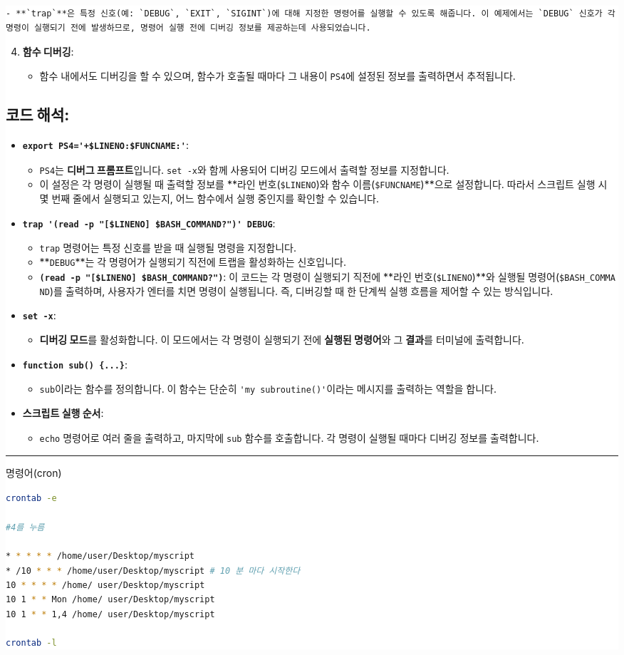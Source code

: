     - **`trap`**은 특정 신호(예: `DEBUG`, `EXIT`, `SIGINT`)에 대해 지정한 명령어를 실행할 수 있도록 해줍니다. 이 예제에서는 `DEBUG` 신호가 각 명령이 실행되기 전에 발생하므로, 명령어 실행 전에 디버깅 정보를 제공하는데 사용되었습니다.
4. **함수 디버깅**:
    
    - 함수 내에서도 디버깅을 할 수 있으며, 함수가 호출될 때마다 그 내용이 `PS4`에 설정된 정보를 출력하면서 추적됩니다.

## 코드 해석:

- **`export PS4='+$LINENO:$FUNCNAME:'`**:
    
    - `PS4`는 **디버그 프롬프트**입니다. `set -x`와 함께 사용되어 디버깅 모드에서 출력할 정보를 지정합니다.
    - 이 설정은 각 명령이 실행될 때 출력할 정보를 **라인 번호(`$LINENO`)와 함수 이름(`$FUNCNAME`)**으로 설정합니다. 따라서 스크립트 실행 시 몇 번째 줄에서 실행되고 있는지, 어느 함수에서 실행 중인지를 확인할 수 있습니다.
- **`trap '(read -p "[$LINENO] $BASH_COMMAND?")' DEBUG`**:
    
    - `trap` 명령어는 특정 신호를 받을 때 실행될 명령을 지정합니다.
    - **`DEBUG`**는 각 명령어가 실행되기 직전에 트랩을 활성화하는 신호입니다.
    - **`(read -p "[$LINENO] $BASH_COMMAND?")`**: 이 코드는 각 명령이 실행되기 직전에 **라인 번호(`$LINENO`)**와 실행될 명령어(`$BASH_COMMAND`)를 출력하며, 사용자가 엔터를 치면 명령이 실행됩니다. 즉, 디버깅할 때 한 단계씩 실행 흐름을 제어할 수 있는 방식입니다.
- **`set -x`**:
    
    - **디버깅 모드**를 활성화합니다. 이 모드에서는 각 명령이 실행되기 전에 **실행된 명령어**와 그 **결과**를 터미널에 출력합니다.
- **`function sub() {...}`**:
    
    - `sub`이라는 함수를 정의합니다. 이 함수는 단순히 `'my subroutine()'`이라는 메시지를 출력하는 역할을 합니다.
- **스크립트 실행 순서**:
    
    - `echo` 명령어로 여러 줄을 출력하고, 마지막에 `sub` 함수를 호출합니다. 각 명령이 실행될 때마다 디버깅 정보를 출력합니다.
---
명령어(cron)

```bash title="명령어(cron)"
crontab -e 

#4를 누름 

* * * * * /home/user/Desktop/myscript
* /10 * * * /home/user/Desktop/myscript # 10 분 마다 시작한다
10 * * * * /home/ user/Desktop/myscript
10 1 * * Mon /home/ user/Desktop/myscript
10 1 * * 1,4 /home/ user/Desktop/myscript

crontab -l
```


